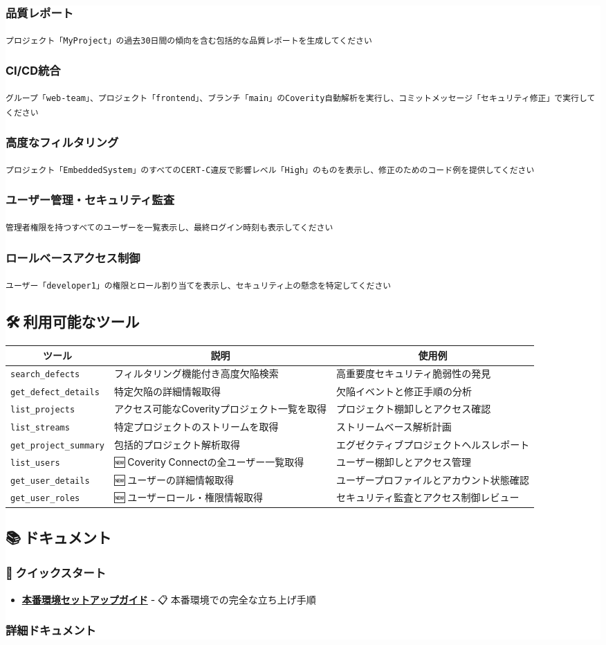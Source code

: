 ### 品質レポート
```
プロジェクト「MyProject」の過去30日間の傾向を含む包括的な品質レポートを生成してください
```

### CI/CD統合
```
グループ「web-team」、プロジェクト「frontend」、ブランチ「main」のCoverity自動解析を実行し、コミットメッセージ「セキュリティ修正」で実行してください
```

### 高度なフィルタリング
```
プロジェクト「EmbeddedSystem」のすべてのCERT-C違反で影響レベル「High」のものを表示し、修正のためのコード例を提供してください
```

### ユーザー管理・セキュリティ監査
```
管理者権限を持つすべてのユーザーを一覧表示し、最終ログイン時刻も表示してください
```

### ロールベースアクセス制御
```
ユーザー「developer1」の権限とロール割り当てを表示し、セキュリティ上の懸念を特定してください
```

## 🛠️ 利用可能なツール

| ツール | 説明 | 使用例 |
|------|-------------|---------------|
| `search_defects` | フィルタリング機能付き高度欠陥検索 | 高重要度セキュリティ脆弱性の発見 |
| `get_defect_details` | 特定欠陥の詳細情報取得 | 欠陥イベントと修正手順の分析 |
| `list_projects` | アクセス可能なCoverityプロジェクト一覧を取得 | プロジェクト棚卸しとアクセス確認 |
| `list_streams` | 特定プロジェクトのストリームを取得 | ストリームベース解析計画 |
| `get_project_summary` | 包括的プロジェクト解析取得 | エグゼクティブプロジェクトヘルスレポート |
| `list_users` | 🆕 Coverity Connectの全ユーザー一覧取得 | ユーザー棚卸しとアクセス管理 |
| `get_user_details` | 🆕 ユーザーの詳細情報取得 | ユーザープロファイルとアカウント状態確認 |
| `get_user_roles` | 🆕 ユーザーロール・権限情報取得 | セキュリティ監査とアクセス制御レビュー |

## 📚 ドキュメント

### 🚀 クイックスタート

- **[本番環境セットアップガイド](docs/GETTING_STARTED.md)** - 📋 本番環境での完全な立ち上げ手順

### 詳細ドキュメント
